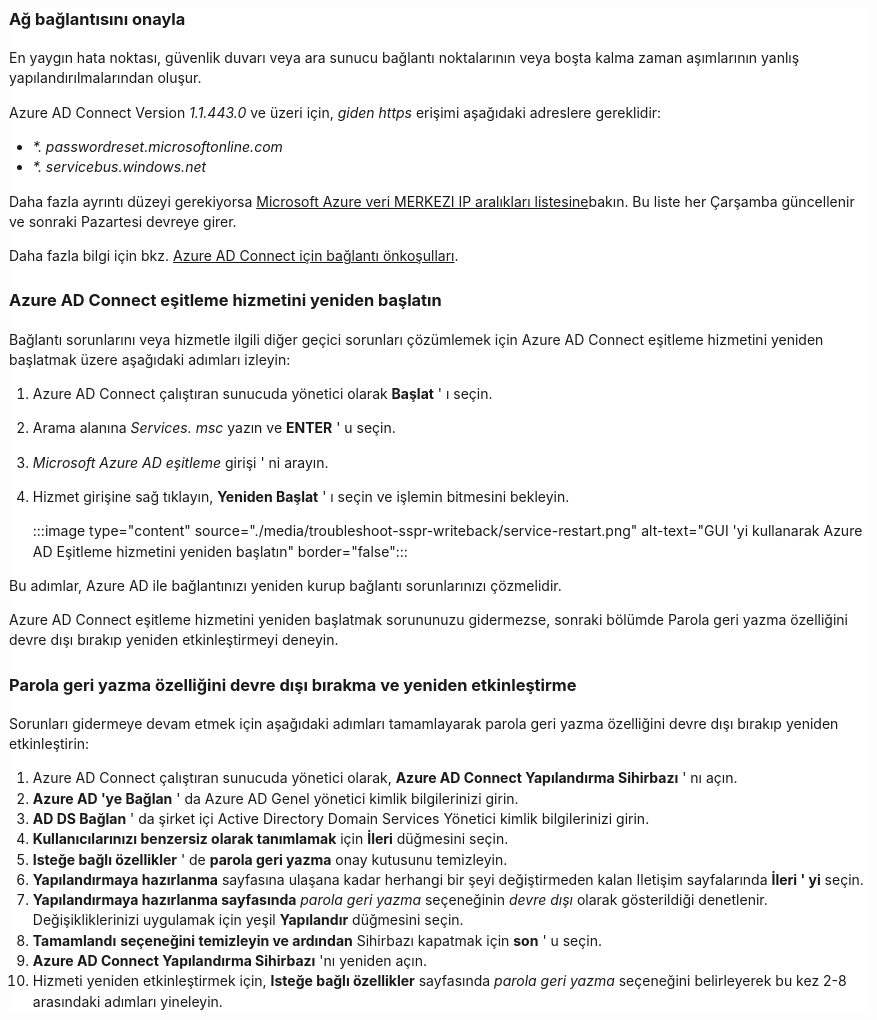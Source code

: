 ### <a name="confirm-network-connectivity"></a>Ağ bağlantısını onayla

En yaygın hata noktası, güvenlik duvarı veya ara sunucu bağlantı noktalarının veya boşta kalma zaman aşımlarının yanlış yapılandırılmalarından oluşur.

Azure AD Connect Version *1.1.443.0* ve üzeri için, *giden https* erişimi aşağıdaki adreslere gereklidir:

* *\*. passwordreset.microsoftonline.com*
* *\*. servicebus.windows.net*

Daha fazla ayrıntı düzeyi gerekiyorsa [Microsoft Azure veri MERKEZI IP aralıkları listesine](https://www.microsoft.com/download/details.aspx?id=41653)bakın. Bu liste her Çarşamba güncellenir ve sonraki Pazartesi devreye girer.

Daha fazla bilgi için bkz. [Azure AD Connect için bağlantı önkoşulları](../hybrid/how-to-connect-install-prerequisites.md).

### <a name="restart-the-azure-ad-connect-sync-service"></a>Azure AD Connect eşitleme hizmetini yeniden başlatın

Bağlantı sorunlarını veya hizmetle ilgili diğer geçici sorunları çözümlemek için Azure AD Connect eşitleme hizmetini yeniden başlatmak üzere aşağıdaki adımları izleyin:

1. Azure AD Connect çalıştıran sunucuda yönetici olarak **Başlat** ' ı seçin.
1. Arama alanına *Services. msc* yazın ve **ENTER** ' u seçin.
1. *Microsoft Azure AD eşitleme* girişi ' ni arayın.
1. Hizmet girişine sağ tıklayın, **Yeniden Başlat** ' ı seçin ve işlemin bitmesini bekleyin.

    :::image type="content" source="./media/troubleshoot-sspr-writeback/service-restart.png" alt-text="GUI 'yi kullanarak Azure AD Eşitleme hizmetini yeniden başlatın" border="false":::

Bu adımlar, Azure AD ile bağlantınızı yeniden kurup bağlantı sorunlarınızı çözmelidir.

Azure AD Connect eşitleme hizmetini yeniden başlatmak sorununuzu gidermezse, sonraki bölümde Parola geri yazma özelliğini devre dışı bırakıp yeniden etkinleştirmeyi deneyin.

### <a name="disable-and-re-enable-the-password-writeback-feature"></a>Parola geri yazma özelliğini devre dışı bırakma ve yeniden etkinleştirme

Sorunları gidermeye devam etmek için aşağıdaki adımları tamamlayarak parola geri yazma özelliğini devre dışı bırakıp yeniden etkinleştirin:

1. Azure AD Connect çalıştıran sunucuda yönetici olarak, **Azure AD Connect Yapılandırma Sihirbazı** ' nı açın.
1. **Azure AD 'ye Bağlan** ' da Azure AD Genel yönetici kimlik bilgilerinizi girin.
1. **AD DS Bağlan** ' da şirket içi Active Directory Domain Services Yönetici kimlik bilgilerinizi girin.
1. **Kullanıcılarınızı benzersiz olarak tanımlamak** için **İleri** düğmesini seçin.
1. **Isteğe bağlı özellikler** ' de **parola geri yazma** onay kutusunu temizleyin.
1. **Yapılandırmaya hazırlanma** sayfasına ulaşana kadar herhangi bir şeyi değiştirmeden kalan Iletişim sayfalarında **İleri ' yi** seçin.
1. **Yapılandırmaya hazırlanma sayfasında** *parola geri yazma* seçeneğinin *devre dışı* olarak gösterildiği denetlenir. Değişikliklerinizi uygulamak için yeşil **Yapılandır** düğmesini seçin.
1. **Tamamlandı** **seçeneğini temizleyin ve ardından** Sihirbazı kapatmak için **son** ' u seçin.
1. **Azure AD Connect Yapılandırma Sihirbazı** 'nı yeniden açın.
1. Hizmeti yeniden etkinleştirmek için, **Isteğe bağlı özellikler** sayfasında *parola geri yazma* seçeneğini belirleyerek bu kez 2-8 arasındaki adımları yineleyin.
